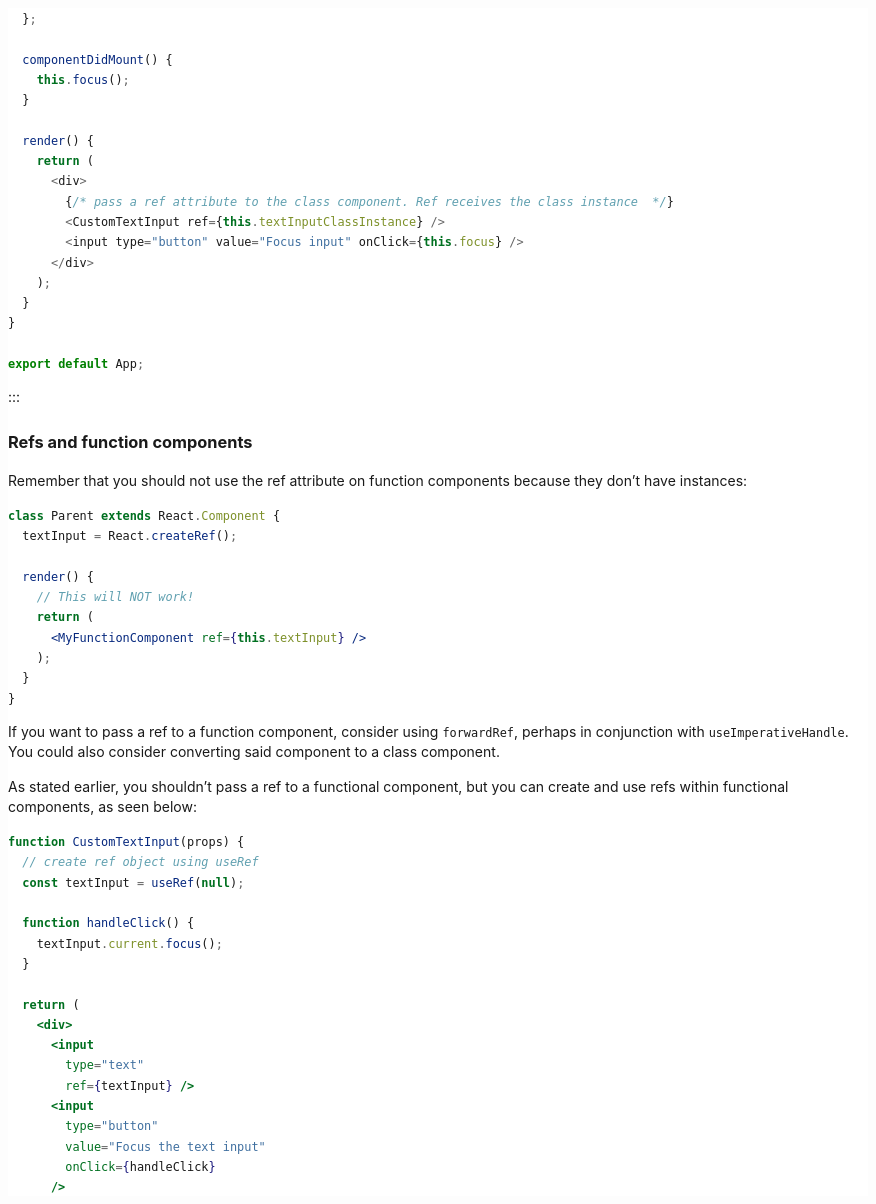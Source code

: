 ```js
  };

  componentDidMount() {
    this.focus();
  }

  render() {
    return (
      <div>
        {/* pass a ref attribute to the class component. Ref receives the class instance  */}
        <CustomTextInput ref={this.textInputClassInstance} />
        <input type="button" value="Focus input" onClick={this.focus} />
      </div>
    );
  }
}

export default App;
```

:::

### Refs and function components

Remember that you should not use the ref attribute on function components because they don’t have instances:

```jsx
class Parent extends React.Component {
  textInput = React.createRef();

  render() {
    // This will NOT work!
    return (
      <MyFunctionComponent ref={this.textInput} />
    );
  }
}
```

If you want to pass a ref to a function component, consider using `forwardRef`, perhaps in conjunction with `useImperativeHandle`. You could also consider converting said component to a class component.

As stated earlier, you shouldn’t pass a ref to a functional component, but you can create and use refs within functional components, as seen below:

```jsx title="CustomTextInput.jsx"
function CustomTextInput(props) {
  // create ref object using useRef
  const textInput = useRef(null);

  function handleClick() {
    textInput.current.focus();
  }

  return (
    <div>
      <input
        type="text"
        ref={textInput} />
      <input
        type="button"
        value="Focus the text input"
        onClick={handleClick}
      />
```